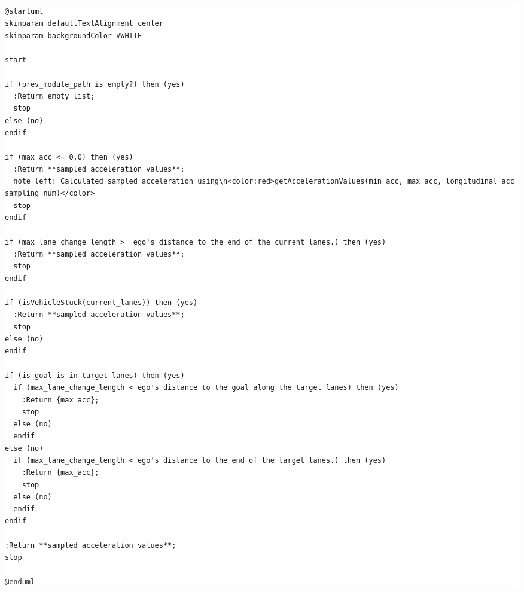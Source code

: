 ```plantuml
@startuml
skinparam defaultTextAlignment center
skinparam backgroundColor #WHITE

start

if (prev_module_path is empty?) then (yes)
  :Return empty list;
  stop
else (no)
endif

if (max_acc <= 0.0) then (yes)
  :Return **sampled acceleration values**;
  note left: Calculated sampled acceleration using\n<color:red>getAccelerationValues(min_acc, max_acc, longitudinal_acc_sampling_num)</color>
  stop
endif

if (max_lane_change_length >  ego's distance to the end of the current lanes.) then (yes)
  :Return **sampled acceleration values**;
  stop
endif

if (isVehicleStuck(current_lanes)) then (yes)
  :Return **sampled acceleration values**;
  stop
else (no)
endif

if (is goal is in target lanes) then (yes)
  if (max_lane_change_length < ego's distance to the goal along the target lanes) then (yes)
    :Return {max_acc};
    stop
  else (no)
  endif
else (no)
  if (max_lane_change_length < ego's distance to the end of the target lanes.) then (yes)
    :Return {max_acc};
    stop
  else (no)
  endif
endif

:Return **sampled acceleration values**;
stop

@enduml

```
